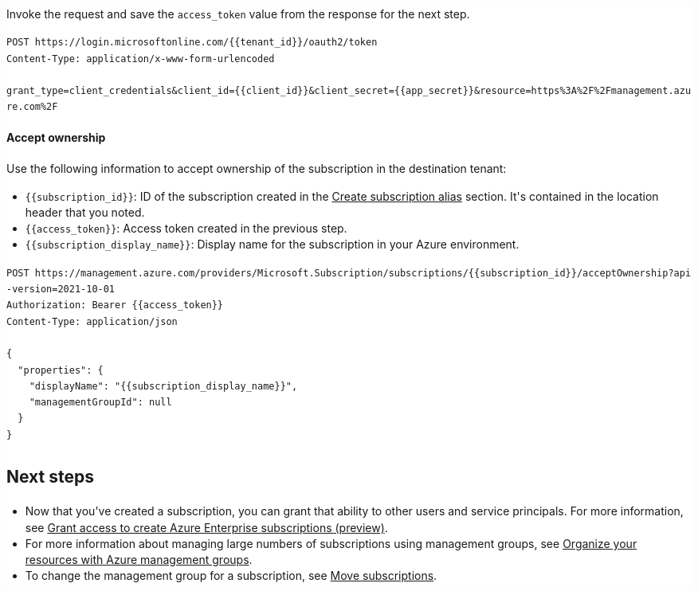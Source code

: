 Invoke the request and save the `access_token` value from the response for the next step.

```http
POST https://login.microsoftonline.com/{{tenant_id}}/oauth2/token
Content-Type: application/x-www-form-urlencoded

grant_type=client_credentials&client_id={{client_id}}&client_secret={{app_secret}}&resource=https%3A%2F%2Fmanagement.azure.com%2F
```

#### Accept ownership

Use the following information to accept ownership of the subscription in the destination tenant:

- `{{subscription_id}}`: ID of the subscription created in the [Create subscription alias](#create-a-subscription-alias) section. It's contained in the location header that you noted.
- `{{access_token}}`: Access token created in the previous step.
- `{{subscription_display_name}}`: Display name for the subscription in your Azure environment.

```http
POST https://management.azure.com/providers/Microsoft.Subscription/subscriptions/{{subscription_id}}/acceptOwnership?api-version=2021-10-01
Authorization: Bearer {{access_token}}
Content-Type: application/json

{
  "properties": {
    "displayName": "{{subscription_display_name}}",
    "managementGroupId": null
  }
}
```

## Next steps

* Now that you've created a subscription, you can grant that ability to other users and service principals. For more information, see [Grant access to create Azure Enterprise subscriptions (preview)](grant-access-to-create-subscription.md).
* For more information about managing large numbers of subscriptions using management groups, see [Organize your resources with Azure management groups](../../governance/management-groups/overview.md).
* To change the management group for a subscription, see [Move subscriptions](../../governance/management-groups/manage.md#move-management-groups-and-subscriptions).
